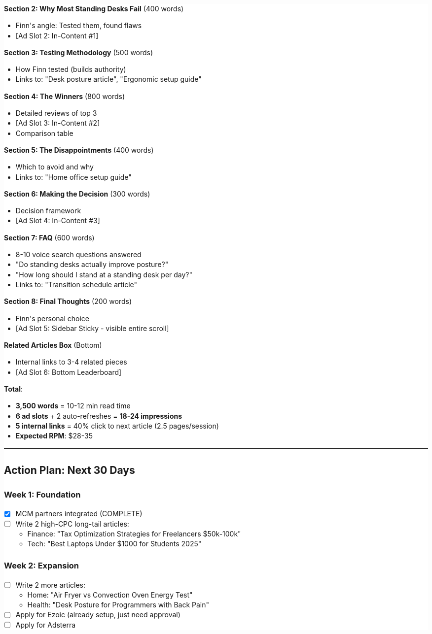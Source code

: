 **Section 2: Why Most Standing Desks Fail** (400 words)
- Finn's angle: Tested them, found flaws
- [Ad Slot 2: In-Content #1]

**Section 3: Testing Methodology** (500 words)
- How Finn tested (builds authority)
- Links to: "Desk posture article", "Ergonomic setup guide"

**Section 4: The Winners** (800 words)
- Detailed reviews of top 3
- [Ad Slot 3: In-Content #2]
- Comparison table

**Section 5: The Disappointments** (400 words)
- Which to avoid and why
- Links to: "Home office setup guide"

**Section 6: Making the Decision** (300 words)
- Decision framework
- [Ad Slot 4: In-Content #3]

**Section 7: FAQ** (600 words)
- 8-10 voice search questions answered
- "Do standing desks actually improve posture?"
- "How long should I stand at a standing desk per day?"
- Links to: "Transition schedule article"

**Section 8: Final Thoughts** (200 words)
- Finn's personal choice
- [Ad Slot 5: Sidebar Sticky - visible entire scroll]

**Related Articles Box** (Bottom)
- Internal links to 3-4 related pieces
- [Ad Slot 6: Bottom Leaderboard]

**Total**:
- **3,500 words** = 10-12 min read time
- **6 ad slots** + 2 auto-refreshes = **18-24 impressions**
- **5 internal links** = 40% click to next article (2.5 pages/session)
- **Expected RPM**: $28-35

---

## Action Plan: Next 30 Days

### Week 1: Foundation
- [x] MCM partners integrated (COMPLETE)
- [ ] Write 2 high-CPC long-tail articles:
  - Finance: "Tax Optimization Strategies for Freelancers $50k-100k"
  - Tech: "Best Laptops Under $1000 for Students 2025"

### Week 2: Expansion
- [ ] Write 2 more articles:
  - Home: "Air Fryer vs Convection Oven Energy Test"
  - Health: "Desk Posture for Programmers with Back Pain"
- [ ] Apply for Ezoic (already setup, just need approval)
- [ ] Apply for Adsterra
